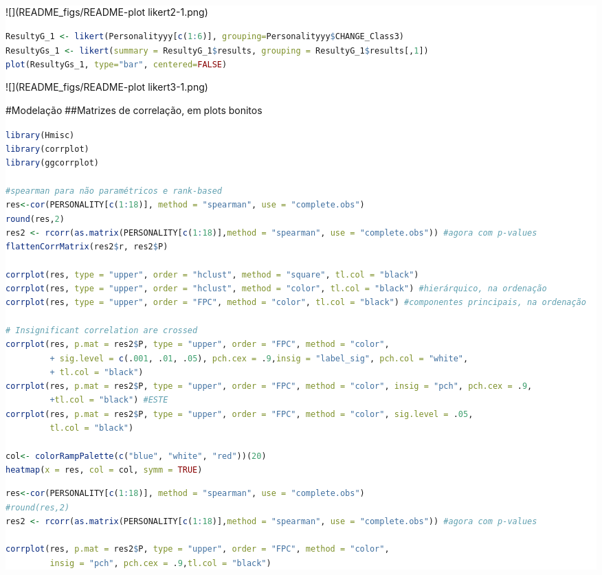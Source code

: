 ![](README_figs/README-plot likert2-1.png)

```r
ResultyG_1 <- likert(Personalityyy[c(1:6)], grouping=Personalityyy$CHANGE_Class3)
ResultyGs_1 <- likert(summary = ResultyG_1$results, grouping = ResultyG_1$results[,1])
plot(ResultyGs_1, type="bar", centered=FALSE)
```

![](README_figs/README-plot likert3-1.png)


#Modelação
##Matrizes de correlação, em plots bonitos

```r
library(Hmisc)
library(corrplot)
library(ggcorrplot)

#spearman para não paramétricos e rank-based
res<-cor(PERSONALITY[c(1:18)], method = "spearman", use = "complete.obs")
round(res,2)
res2 <- rcorr(as.matrix(PERSONALITY[c(1:18)],method = "spearman", use = "complete.obs")) #agora com p-values
flattenCorrMatrix(res2$r, res2$P)

corrplot(res, type = "upper", order = "hclust", method = "square", tl.col = "black")
corrplot(res, type = "upper", order = "hclust", method = "color", tl.col = "black") #hierárquico, na ordenação
corrplot(res, type = "upper", order = "FPC", method = "color", tl.col = "black") #componentes principais, na ordenação

# Insignificant correlation are crossed 
corrplot(res, p.mat = res2$P, type = "upper", order = "FPC", method = "color",
         + sig.level = c(.001, .01, .05), pch.cex = .9,insig = "label_sig", pch.col = "white",
         + tl.col = "black")
corrplot(res, p.mat = res2$P, type = "upper", order = "FPC", method = "color", insig = "pch", pch.cex = .9,
         +tl.col = "black") #ESTE
corrplot(res, p.mat = res2$P, type = "upper", order = "FPC", method = "color", sig.level = .05,
         tl.col = "black")

col<- colorRampPalette(c("blue", "white", "red"))(20)
heatmap(x = res, col = col, symm = TRUE)
```


```r
res<-cor(PERSONALITY[c(1:18)], method = "spearman", use = "complete.obs")
#round(res,2)
res2 <- rcorr(as.matrix(PERSONALITY[c(1:18)],method = "spearman", use = "complete.obs")) #agora com p-values

corrplot(res, p.mat = res2$P, type = "upper", order = "FPC", method = "color",
         insig = "pch", pch.cex = .9,tl.col = "black")
```
